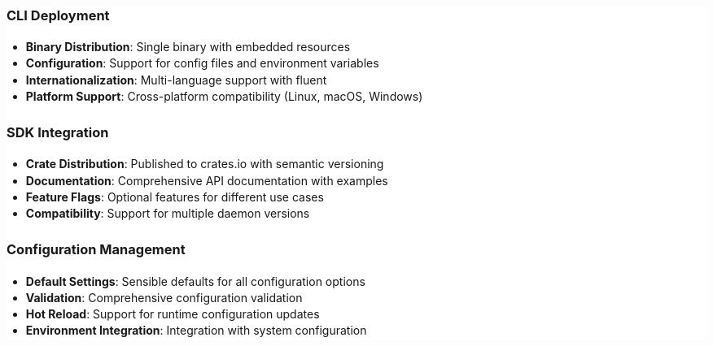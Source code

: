 ### CLI Deployment
- **Binary Distribution**: Single binary with embedded resources
- **Configuration**: Support for config files and environment variables
- **Internationalization**: Multi-language support with fluent
- **Platform Support**: Cross-platform compatibility (Linux, macOS, Windows)

### SDK Integration
- **Crate Distribution**: Published to crates.io with semantic versioning
- **Documentation**: Comprehensive API documentation with examples
- **Feature Flags**: Optional features for different use cases
- **Compatibility**: Support for multiple daemon versions

### Configuration Management
- **Default Settings**: Sensible defaults for all configuration options
- **Validation**: Comprehensive configuration validation
- **Hot Reload**: Support for runtime configuration updates
- **Environment Integration**: Integration with system configuration